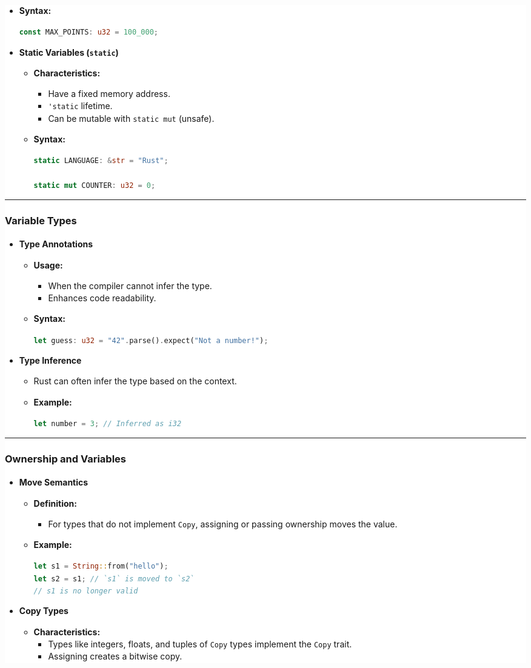   - **Syntax:**
    ```rust
    const MAX_POINTS: u32 = 100_000;
    ```
  
- **Static Variables (`static`)**
  - **Characteristics:**
    - Have a fixed memory address.
    - `'static` lifetime.
    - Can be mutable with `static mut` (unsafe).

  - **Syntax:**
    ```rust
    static LANGUAGE: &str = "Rust";
    
    static mut COUNTER: u32 = 0;
    ```

---

### **Variable Types**

- **Type Annotations**
  - **Usage:**
    - When the compiler cannot infer the type.
    - Enhances code readability.
  
  - **Syntax:**
    ```rust
    let guess: u32 = "42".parse().expect("Not a number!");
    ```

- **Type Inference**
  - Rust can often infer the type based on the context.
  
  - **Example:**
    ```rust
    let number = 3; // Inferred as i32
    ```

---

### **Ownership and Variables**

- **Move Semantics**
  - **Definition:**
    - For types that do not implement `Copy`, assigning or passing ownership moves the value.
  
  - **Example:**
    ```rust
    let s1 = String::from("hello");
    let s2 = s1; // `s1` is moved to `s2`
    // s1 is no longer valid
    ```

- **Copy Types**
  - **Characteristics:**
    - Types like integers, floats, and tuples of `Copy` types implement the `Copy` trait.
    - Assigning creates a bitwise copy.
  